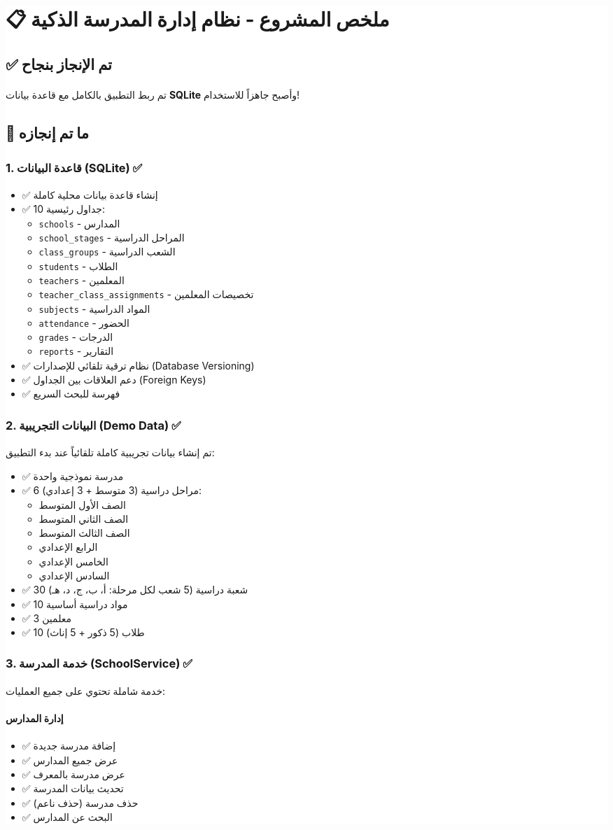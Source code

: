 # 📋 ملخص المشروع - نظام إدارة المدرسة الذكية

## ✅ تم الإنجاز بنجاح

تم ربط التطبيق بالكامل مع قاعدة بيانات **SQLite** وأصبح جاهزاً للاستخدام!

## 🎯 ما تم إنجازه

### 1. قاعدة البيانات (SQLite) ✅
- ✅ إنشاء قاعدة بيانات محلية كاملة
- ✅ 10 جداول رئيسية:
  - `schools` - المدارس
  - `school_stages` - المراحل الدراسية
  - `class_groups` - الشعب الدراسية
  - `students` - الطلاب
  - `teachers` - المعلمين
  - `teacher_class_assignments` - تخصيصات المعلمين
  - `subjects` - المواد الدراسية
  - `attendance` - الحضور
  - `grades` - الدرجات
  - `reports` - التقارير
- ✅ نظام ترقية تلقائي للإصدارات (Database Versioning)
- ✅ دعم العلاقات بين الجداول (Foreign Keys)
- ✅ فهرسة للبحث السريع

### 2. البيانات التجريبية (Demo Data) ✅
تم إنشاء بيانات تجريبية كاملة تلقائياً عند بدء التطبيق:
- ✅ مدرسة نموذجية واحدة
- ✅ 6 مراحل دراسية (3 متوسط + 3 إعدادي):
  - الصف الأول المتوسط
  - الصف الثاني المتوسط
  - الصف الثالث المتوسط
  - الرابع الإعدادي
  - الخامس الإعدادي
  - السادس الإعدادي
- ✅ 30 شعبة دراسية (5 شعب لكل مرحلة: أ، ب، ج، د، هـ)
- ✅ 10 مواد دراسية أساسية
- ✅ 3 معلمين
- ✅ 10 طلاب (5 ذكور + 5 إناث)

### 3. خدمة المدرسة (SchoolService) ✅
خدمة شاملة تحتوي على جميع العمليات:

#### إدارة المدارس
- ✅ إضافة مدرسة جديدة
- ✅ عرض جميع المدارس
- ✅ عرض مدرسة بالمعرف
- ✅ تحديث بيانات المدرسة
- ✅ حذف مدرسة (حذف ناعم)
- ✅ البحث عن المدارس
